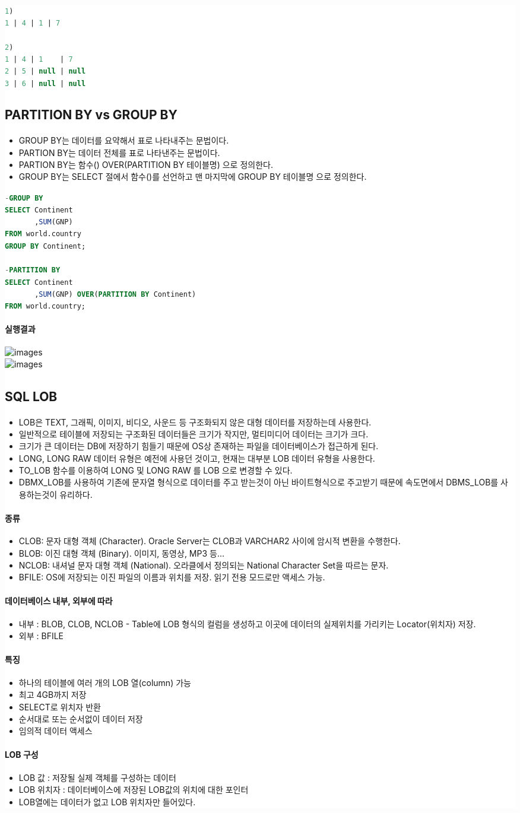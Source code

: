 ```sql
1)
1 | 4 | 1 | 7

2)
1 | 4 | 1    | 7
2 | 5 | null | null
3 | 6 | null | null

```   
## PARTITION BY vs GROUP BY
- GROUP BY는 데이터를 요약해서 표로 나타내주는 문법이다.
- PARTION BY는 데이터 전체를 표로 나타낸주는 문법이다. 
- PARTION BY는 함수() OVER(PARTITION BY 테이블명) 으로 정의한다.
- GROUP BY는 SELECT 절에서 함수()를 선언하고 맨 마지막에 GROUP BY 테이블명 으로 정의한다.   
```sql
-GROUP BY
SELECT Continent
	   ,SUM(GNP)
FROM world.country
GROUP BY Continent;

-PARTITION BY 
SELECT Continent
	   ,SUM(GNP) OVER(PARTITION BY Continent)
FROM world.country;
```
#### 실행결과 
![images](https://img1.daumcdn.net/thumb/R1280x0/?scode=mtistory2&fname=https%3A%2F%2Fblog.kakaocdn.net%2Fdn%2FboxQJF%2Fbtq6VDY4XFp%2Fc7Fee6yWKejd2whKAyBrB1%2Fimg.png)   
![images](https://img1.daumcdn.net/thumb/R1280x0/?scode=mtistory2&fname=https%3A%2F%2Fblog.kakaocdn.net%2Fdn%2Fc24lEE%2Fbtq6Wv0zFd5%2F2aXK8DkoOznE7hTfxJvlNK%2Fimg.png)

## SQL LOB 
- LOB은 TEXT, 그래픽, 이미지, 비디오, 사운드 등 구조화되지 않은 대형 데이터를 저장하는데 사용한다.
- 일반적으로 테이블에 저장되는 구조화된 데이터들은 크기가 작지만, 멀티미디어 데이터는 크기가 크다.
- 크기가 큰 데이터는 DB에 저장하기 힘들기 때문에 OS상 존재하는 파일을 데이터베이스가 접근하게 된다.
- LONG, LONG RAW 데이터 유형은 예전에 사용던 것이고, 현재는 대부분 LOB 데이터 유형을 사용한다.
- TO_LOB 함수를 이용하여 LONG 및 LONG RAW 를 LOB 으로 변경할 수 있다.
- DBMX_LOB를 사용하여 기존에 문자열 형식으로 데이터를 주고 받는것이 아닌 바이트형식으로 주고받기 때문에 속도면에서 DBMS_LOB를 사용하는것이 유리하다.

#### 종류
   - CLOB: 문자 대형 객체 (Character). Oracle Server는 CLOB과 VARCHAR2 사이에 암시적 변환을 수행한다.
   - BLOB: 이진 대형 객체 (Binary). 이미지, 동영상, MP3 등... 
   - NCLOB: 내셔널 문자 대형 객체 (National). 오라클에서 정의되는 National Character Set을 따르는 문자.
   - BFILE: OS에 저장되는 이진 파일의 이름과 위치를 저장. 읽기 전용 모드로만 액세스 가능.

#### 데이터베이스 내부, 외부에 따라
   - 내부 : BLOB, CLOB, NCLOB - Table에 LOB 형식의 컬럼을 생성하고 이곳에 데이터의 실제위치를 가리키는 Locator(위치자) 저장.
   - 외부 : BFILE

#### 특징
- 하나의 테이블에 여러 개의 LOB 열(column) 가능
- 최고 4GB까지 저장
- SELECT로 위치자 반환
- 순서대로 또는 순서없이 데이터 저장
- 임의적 데이터 액세스
 

#### LOB 구성
- LOB 값 : 저장될 실제 객체를 구성하는 데이터
- LOB 위치자 : 데이터베이스에 저장된 LOB값의 위치에 대한 포인터
- LOB열에는 데이터가 없고 LOB 위치자만 들어있다.
